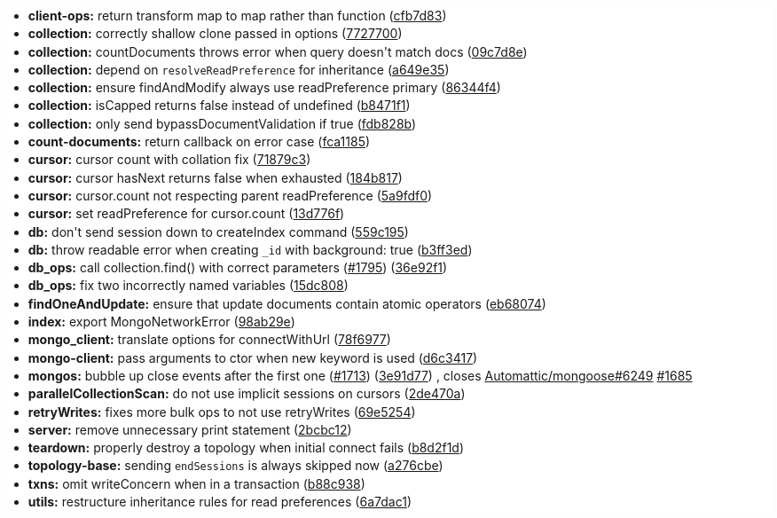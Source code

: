 * **client-ops:** return transform map to map rather than
  function ([cfb7d83](https://github.com/mongodb/node-mongodb-native/commit/cfb7d83))
* **collection:** correctly shallow clone passed in
  options ([7727700](https://github.com/mongodb/node-mongodb-native/commit/7727700))
* **collection:** countDocuments throws error when query doesn't match
  docs ([09c7d8e](https://github.com/mongodb/node-mongodb-native/commit/09c7d8e))
* **collection:** depend on `resolveReadPreference` for
  inheritance ([a649e35](https://github.com/mongodb/node-mongodb-native/commit/a649e35))
* **collection:** ensure findAndModify always use readPreference
  primary ([86344f4](https://github.com/mongodb/node-mongodb-native/commit/86344f4))
* **collection:** isCapped returns false instead of
  undefined ([b8471f1](https://github.com/mongodb/node-mongodb-native/commit/b8471f1))
* **collection:** only send bypassDocumentValidation if
  true ([fdb828b](https://github.com/mongodb/node-mongodb-native/commit/fdb828b))
* **count-documents:** return callback on error
  case ([fca1185](https://github.com/mongodb/node-mongodb-native/commit/fca1185))
* **cursor:** cursor count with collation fix ([71879c3](https://github.com/mongodb/node-mongodb-native/commit/71879c3))
* **cursor:** cursor hasNext returns false when
  exhausted ([184b817](https://github.com/mongodb/node-mongodb-native/commit/184b817))
* **cursor:** cursor.count not respecting parent
  readPreference ([5a9fdf0](https://github.com/mongodb/node-mongodb-native/commit/5a9fdf0))
* **cursor:** set readPreference for
  cursor.count ([13d776f](https://github.com/mongodb/node-mongodb-native/commit/13d776f))
* **db:** don't send session down to createIndex
  command ([559c195](https://github.com/mongodb/node-mongodb-native/commit/559c195))
* **db:** throw readable error when creating `_id` with background:
  true ([b3ff3ed](https://github.com/mongodb/node-mongodb-native/commit/b3ff3ed))
* **db_ops:** call collection.find() with correct
  parameters ([#1795](https://github.com/mongodb/node-mongodb-native/issues/1795)) ([36e92f1](https://github.com/mongodb/node-mongodb-native/commit/36e92f1))
* **db_ops:** fix two incorrectly named
  variables ([15dc808](https://github.com/mongodb/node-mongodb-native/commit/15dc808))
* **findOneAndUpdate:** ensure that update documents contain atomic
  operators ([eb68074](https://github.com/mongodb/node-mongodb-native/commit/eb68074))
* **index:** export MongoNetworkError ([98ab29e](https://github.com/mongodb/node-mongodb-native/commit/98ab29e))
* **mongo_client:** translate options for
  connectWithUrl ([78f6977](https://github.com/mongodb/node-mongodb-native/commit/78f6977))
* **mongo-client:** pass arguments to ctor when new keyword is
  used ([d6c3417](https://github.com/mongodb/node-mongodb-native/commit/d6c3417))
* **mongos:** bubble up close events after the first
  one ([#1713](https://github.com/mongodb/node-mongodb-native/issues/1713)) ([3e91d77](https://github.com/mongodb/node-mongodb-native/commit/3e91d77))
  ,
  closes [Automattic/mongoose#6249](https://github.com/Automattic/mongoose/issues/6249) [#1685](https://github.com/mongodb/node-mongodb-native/issues/1685)
* **parallelCollectionScan:** do not use implicit sessions on
  cursors ([2de470a](https://github.com/mongodb/node-mongodb-native/commit/2de470a))
* **retryWrites:** fixes more bulk ops to not use
  retryWrites ([69e5254](https://github.com/mongodb/node-mongodb-native/commit/69e5254))
* **server:** remove unnecessary print
  statement ([2bcbc12](https://github.com/mongodb/node-mongodb-native/commit/2bcbc12))
* **teardown:** properly destroy a topology when initial connect
  fails ([b8d2f1d](https://github.com/mongodb/node-mongodb-native/commit/b8d2f1d))
* **topology-base:** sending `endSessions` is always skipped
  now ([a276cbe](https://github.com/mongodb/node-mongodb-native/commit/a276cbe))
* **txns:** omit writeConcern when in a
  transaction ([b88c938](https://github.com/mongodb/node-mongodb-native/commit/b88c938))
* **utils:** restructure inheritance rules for read
  preferences ([6a7dac1](https://github.com/mongodb/node-mongodb-native/commit/6a7dac1))
